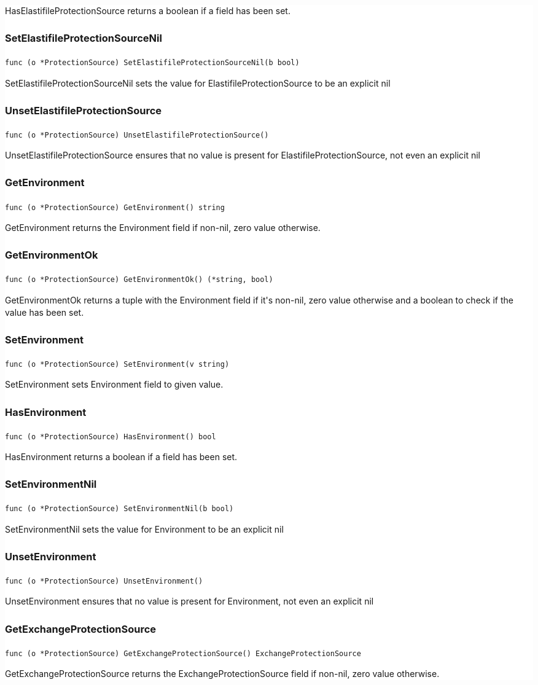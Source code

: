 HasElastifileProtectionSource returns a boolean if a field has been set.

### SetElastifileProtectionSourceNil

`func (o *ProtectionSource) SetElastifileProtectionSourceNil(b bool)`

 SetElastifileProtectionSourceNil sets the value for ElastifileProtectionSource to be an explicit nil

### UnsetElastifileProtectionSource
`func (o *ProtectionSource) UnsetElastifileProtectionSource()`

UnsetElastifileProtectionSource ensures that no value is present for ElastifileProtectionSource, not even an explicit nil
### GetEnvironment

`func (o *ProtectionSource) GetEnvironment() string`

GetEnvironment returns the Environment field if non-nil, zero value otherwise.

### GetEnvironmentOk

`func (o *ProtectionSource) GetEnvironmentOk() (*string, bool)`

GetEnvironmentOk returns a tuple with the Environment field if it's non-nil, zero value otherwise
and a boolean to check if the value has been set.

### SetEnvironment

`func (o *ProtectionSource) SetEnvironment(v string)`

SetEnvironment sets Environment field to given value.

### HasEnvironment

`func (o *ProtectionSource) HasEnvironment() bool`

HasEnvironment returns a boolean if a field has been set.

### SetEnvironmentNil

`func (o *ProtectionSource) SetEnvironmentNil(b bool)`

 SetEnvironmentNil sets the value for Environment to be an explicit nil

### UnsetEnvironment
`func (o *ProtectionSource) UnsetEnvironment()`

UnsetEnvironment ensures that no value is present for Environment, not even an explicit nil
### GetExchangeProtectionSource

`func (o *ProtectionSource) GetExchangeProtectionSource() ExchangeProtectionSource`

GetExchangeProtectionSource returns the ExchangeProtectionSource field if non-nil, zero value otherwise.
